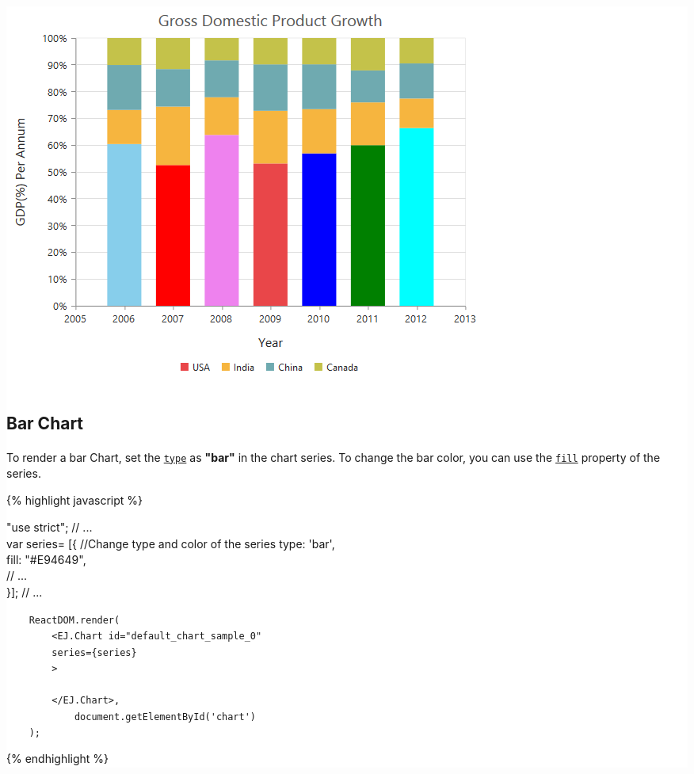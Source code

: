 ![StackedColumn100 Color](Chart-Types_images/Chart-Types_img26.png)


## Bar Chart

To render a bar Chart, set the [`type`](../api/ejchart.html#members:series-type) as **"bar"** in the chart series. To change the bar color, you can use the [`fill`](../api/ejchart.html#members:series-fill) property of the series.

{% highlight javascript %}

"use strict";
        // ...        
        var series= [{
            //Change type and color of the series
            type: 'bar',         
            fill: "#E94649",  
            //  ...     
        }];
        //  ...
		
		ReactDOM.render(
			<EJ.Chart id="default_chart_sample_0"
			series={series}
			>        
            
			</EJ.Chart>,
				document.getElementById('chart')
		);


{% endhighlight %}

